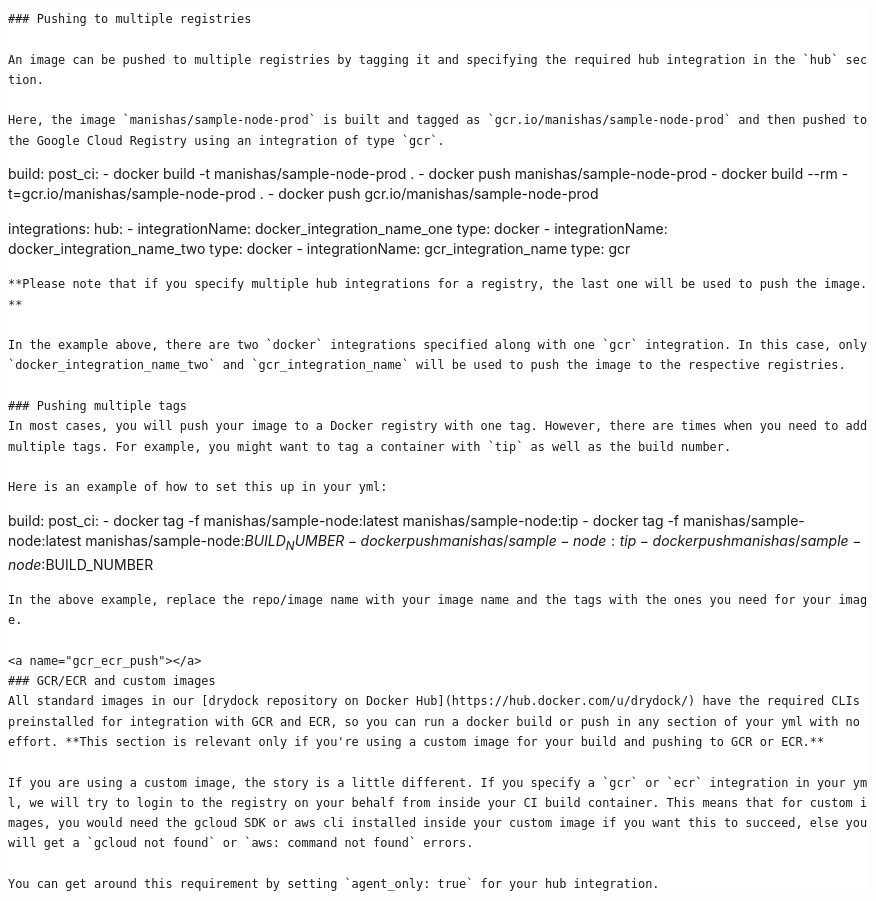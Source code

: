 ```
### Pushing to multiple registries

An image can be pushed to multiple registries by tagging it and specifying the required hub integration in the `hub` section.

Here, the image `manishas/sample-node-prod` is built and tagged as `gcr.io/manishas/sample-node-prod` and then pushed to the Google Cloud Registry using an integration of type `gcr`.
```
build:
  post_ci:
    - docker build -t manishas/sample-node-prod .
    - docker push manishas/sample-node-prod
    - docker build --rm -t=gcr.io/manishas/sample-node-prod .
    - docker push gcr.io/manishas/sample-node-prod

integrations:
  hub:
    - integrationName: docker_integration_name_one
      type: docker
    - integrationName: docker_integration_name_two
      type: docker
    - integrationName: gcr_integration_name
      type: gcr

```
**Please note that if you specify multiple hub integrations for a registry, the last one will be used to push the image.**

In the example above, there are two `docker` integrations specified along with one `gcr` integration. In this case, only `docker_integration_name_two` and `gcr_integration_name` will be used to push the image to the respective registries.

### Pushing multiple tags
In most cases, you will push your image to a Docker registry with one tag. However, there are times when you need to add multiple tags. For example, you might want to tag a container with `tip` as well as the build number.

Here is an example of how to set this up in your yml:

```
build:
  post_ci:
    - docker tag -f manishas/sample-node:latest manishas/sample-node:tip
    - docker tag -f manishas/sample-node:latest manishas/sample-node:$BUILD_NUMBER
    - docker push manishas/sample-node:tip
    - docker push manishas/sample-node:$BUILD_NUMBER
```
In the above example, replace the repo/image name with your image name and the tags with the ones you need for your image.

<a name="gcr_ecr_push"></a>
### GCR/ECR and custom images
All standard images in our [drydock repository on Docker Hub](https://hub.docker.com/u/drydock/) have the required CLIs preinstalled for integration with GCR and ECR, so you can run a docker build or push in any section of your yml with no effort. **This section is relevant only if you're using a custom image for your build and pushing to GCR or ECR.**

If you are using a custom image, the story is a little different. If you specify a `gcr` or `ecr` integration in your yml, we will try to login to the registry on your behalf from inside your CI build container. This means that for custom images, you would need the gcloud SDK or aws cli installed inside your custom image if you want this to succeed, else you will get a `gcloud not found` or `aws: command not found` errors.

You can get around this requirement by setting `agent_only: true` for your hub integration.
```